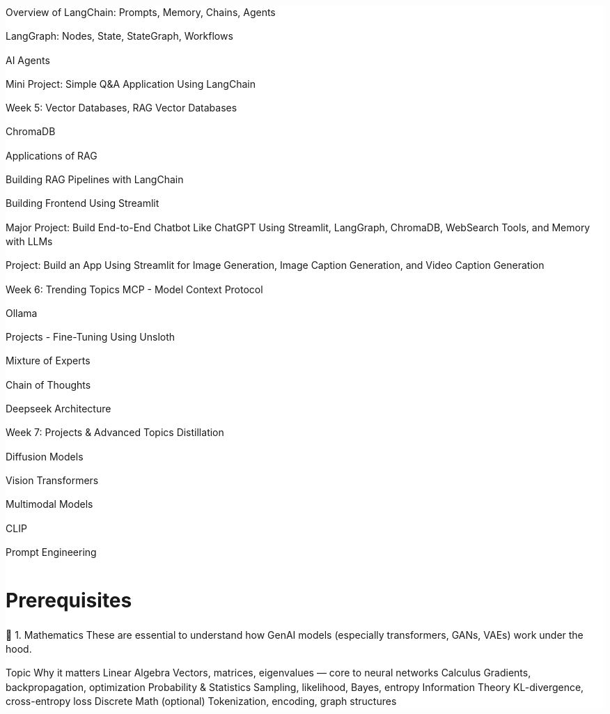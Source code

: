Overview of LangChain: Prompts, Memory, Chains, Agents

LangGraph: Nodes, State, StateGraph, Workflows

AI Agents

Mini Project: Simple Q&A Application Using LangChain

Week 5: Vector Databases, RAG
Vector Databases

ChromaDB

Applications of RAG

Building RAG Pipelines with LangChain

Building Frontend Using Streamlit

Major Project: Build End-to-End Chatbot Like ChatGPT Using Streamlit, LangGraph, ChromaDB, WebSearch Tools, and Memory with LLMs

Project: Build an App Using Streamlit for Image Generation, Image Caption Generation, and Video Caption Generation

Week 6: Trending Topics
MCP - Model Context Protocol

Ollama

Projects - Fine-Tuning Using Unsloth

Mixture of Experts

Chain of Thoughts

Deepseek Architecture

Week 7: Projects & Advanced Topics
Distillation

Diffusion Models

Vision Transformers

Multimodal Models

CLIP

Prompt Engineering





# Prerequisites


🧠 1. Mathematics
These are essential to understand how GenAI models (especially transformers, GANs, VAEs) work under the hood.

Topic	Why it matters
Linear Algebra	Vectors, matrices, eigenvalues — core to neural networks
Calculus	Gradients, backpropagation, optimization
Probability & Statistics	Sampling, likelihood, Bayes, entropy
Information Theory	KL-divergence, cross-entropy loss
Discrete Math (optional)	Tokenization, encoding, graph structures
